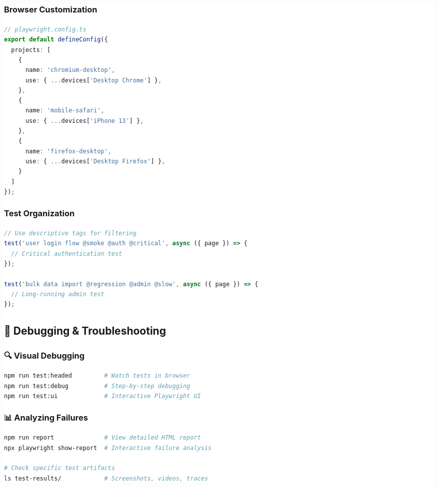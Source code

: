 ### Browser Customization  
```typescript
// playwright.config.ts
export default defineConfig({
  projects: [
    {
      name: 'chromium-desktop',
      use: { ...devices['Desktop Chrome'] },
    },
    {
      name: 'mobile-safari', 
      use: { ...devices['iPhone 13'] },
    },
    {
      name: 'firefox-desktop',
      use: { ...devices['Desktop Firefox'] },
    }
  ]
});
```

### Test Organization
```typescript
// Use descriptive tags for filtering
test('user login flow @smoke @auth @critical', async ({ page }) => {
  // Critical authentication test
});

test('bulk data import @regression @admin @slow', async ({ page }) => {
  // Long-running admin test
});
```

## 🐛 Debugging & Troubleshooting

### 🔍 Visual Debugging
```bash
npm run test:headed         # Watch tests in browser
npm run test:debug          # Step-by-step debugging
npm run test:ui             # Interactive Playwright UI
```

### 📊 Analyzing Failures
```bash
npm run report              # View detailed HTML report
npx playwright show-report  # Interactive failure analysis

# Check specific test artifacts
ls test-results/            # Screenshots, videos, traces
```
